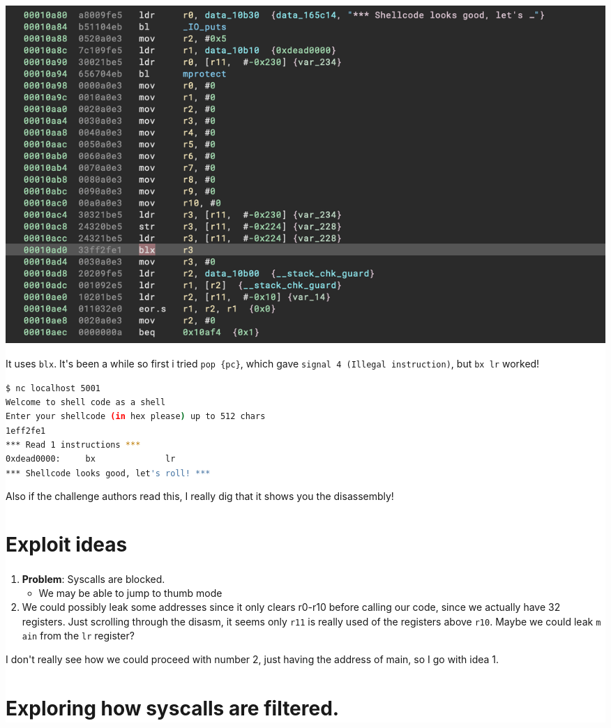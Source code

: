 ![binja](binja.png)

It uses `blx`. It's been a while so first i tried `pop {pc}`, which gave `signal 4 (Illegal instruction)`, but `bx lr` worked!

```sh
$ nc localhost 5001
Welcome to shell code as a shell
Enter your shellcode (in hex please) up to 512 chars
1eff2fe1
*** Read 1 instructions ***
0xdead0000:     bx              lr
*** Shellcode looks good, let's roll! ***
```

Also if the challenge authors read this, I really dig that it shows you the disassembly!

# Exploit ideas
1. **Problem**: Syscalls are blocked.
	- We may be able to jump to thumb mode
2. We could possibly leak some addresses since it only clears r0-r10 before calling our code, since we actually have 32 registers. Just scrolling through the disasm, it seems only `r11` is really used of the registers above `r10`. Maybe we could leak `main` from the `lr` register?

I don't really see how we could proceed with number 2, just having the address of main, so I go with idea 1.

# Exploring how syscalls are filtered.

